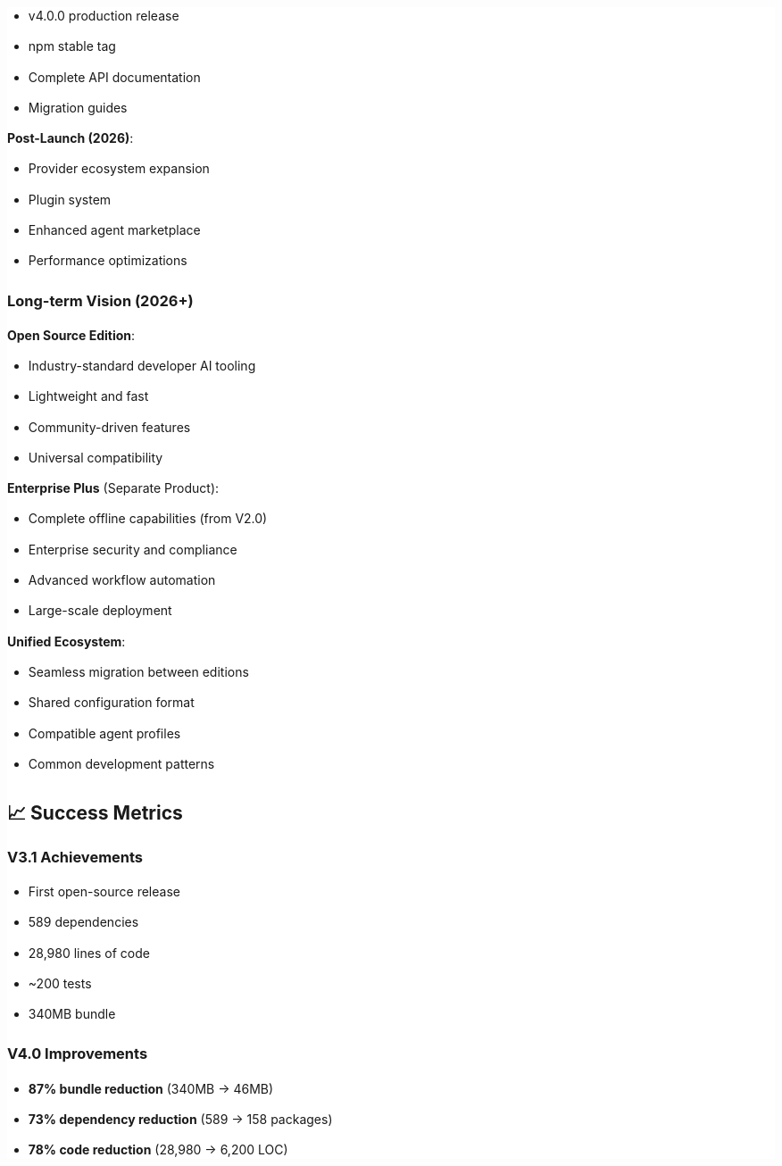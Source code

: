 - v4.0.0 production release
- npm stable tag

- Complete API documentation
- Migration guides

**Post-Launch (2026)**:

- Provider ecosystem expansion
- Plugin system

- Enhanced agent marketplace
- Performance optimizations

### Long-term Vision (2026+)

**Open Source Edition**:

- Industry-standard developer AI tooling
- Lightweight and fast

- Community-driven features
- Universal compatibility

**Enterprise Plus** (Separate Product):

- Complete offline capabilities (from V2.0)
- Enterprise security and compliance

- Advanced workflow automation
- Large-scale deployment

**Unified Ecosystem**:

- Seamless migration between editions
- Shared configuration format

- Compatible agent profiles
- Common development patterns

## 📈 Success Metrics

### V3.1 Achievements

- First open-source release

- 589 dependencies
- 28,980 lines of code

- ~200 tests
- 340MB bundle

### V4.0 Improvements

- **87% bundle reduction** (340MB → 46MB)

- **73% dependency reduction** (589 → 158 packages)
- **78% code reduction** (28,980 → 6,200 LOC)
